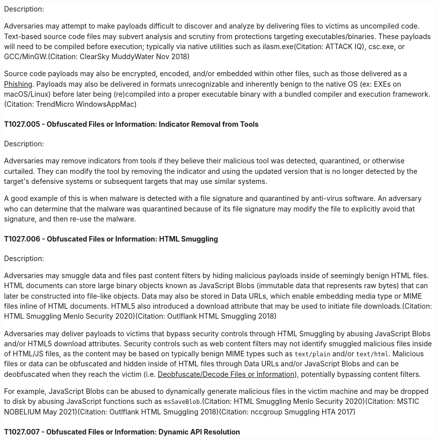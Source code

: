 Description:

Adversaries may attempt to make payloads difficult to discover and analyze by delivering files to victims as uncompiled code. Text-based source code files may subvert analysis and scrutiny from protections targeting executables/binaries. These payloads will need to be compiled before execution; typically via native utilities such as ilasm.exe(Citation: ATTACK IQ), csc.exe, or GCC/MinGW.(Citation: ClearSky MuddyWater Nov 2018)

Source code payloads may also be encrypted, encoded, and/or embedded within other files, such as those delivered as a [Phishing](https://attack.mitre.org/techniques/T1566). Payloads may also be delivered in formats unrecognizable and inherently benign to the native OS (ex: EXEs on macOS/Linux) before later being (re)compiled into a proper executable binary with a bundled compiler and execution framework.(Citation: TrendMicro WindowsAppMac)

#### T1027.005 - Obfuscated Files or Information: Indicator Removal from Tools

Description:

Adversaries may remove indicators from tools if they believe their malicious tool was detected, quarantined, or otherwise curtailed. They can modify the tool by removing the indicator and using the updated version that is no longer detected by the target's defensive systems or subsequent targets that may use similar systems.

A good example of this is when malware is detected with a file signature and quarantined by anti-virus software. An adversary who can determine that the malware was quarantined because of its file signature may modify the file to explicitly avoid that signature, and then re-use the malware.

#### T1027.006 - Obfuscated Files or Information: HTML Smuggling

Description:

Adversaries may smuggle data and files past content filters by hiding malicious payloads inside of seemingly benign HTML files. HTML documents can store large binary objects known as JavaScript Blobs (immutable data that represents raw bytes) that can later be constructed into file-like objects. Data may also be stored in Data URLs, which enable embedding media type or MIME files inline of HTML documents. HTML5 also introduced a download attribute that may be used to initiate file downloads.(Citation: HTML Smuggling Menlo Security 2020)(Citation: Outlflank HTML Smuggling 2018)

Adversaries may deliver payloads to victims that bypass security controls through HTML Smuggling by abusing JavaScript Blobs and/or HTML5 download attributes. Security controls such as web content filters may not identify smuggled malicious files inside of HTML/JS files, as the content may be based on typically benign MIME types such as <code>text/plain</code> and/or <code>text/html</code>. Malicious files or data can be obfuscated and hidden inside of HTML files through Data URLs and/or JavaScript Blobs and can be deobfuscated when they reach the victim (i.e. [Deobfuscate/Decode Files or Information](https://attack.mitre.org/techniques/T1140)), potentially bypassing content filters.

For example, JavaScript Blobs can be abused to dynamically generate malicious files in the victim machine and may be dropped to disk by abusing JavaScript functions such as <code>msSaveBlob</code>.(Citation: HTML Smuggling Menlo Security 2020)(Citation: MSTIC NOBELIUM May 2021)(Citation: Outlflank HTML Smuggling 2018)(Citation: nccgroup Smuggling HTA 2017)

#### T1027.007 - Obfuscated Files or Information: Dynamic API Resolution
